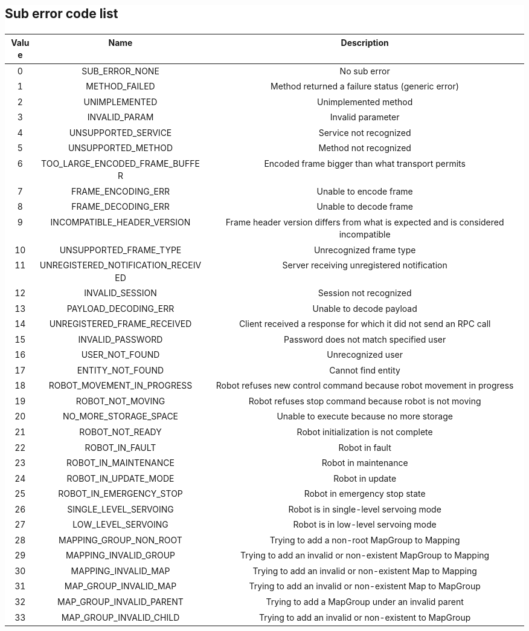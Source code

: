 ## Sub error code list

| Value | Name |Description |
|:-----:|:----:|:-----------:|
|   0   | SUB_ERROR_NONE |  No sub error |
|   1   | METHOD_FAILED |  Method returned a failure status (generic error) |
|   2   | UNIMPLEMENTED |  Unimplemented method |
|   3   | INVALID_PARAM |  Invalid parameter |
|   4   | UNSUPPORTED_SERVICE |  Service not recognized |
|   5   | UNSUPPORTED_METHOD |  Method not recognized |
|   6   | TOO_LARGE_ENCODED_FRAME_BUFFER |  Encoded frame bigger than what transport permits |
|   7   | FRAME_ENCODING_ERR |  Unable to encode frame |
|   8   | FRAME_DECODING_ERR |  Unable to decode frame |
|   9   | INCOMPATIBLE_HEADER_VERSION |  Frame header version differs from what is expected and is considered incompatible |
|   10   | UNSUPPORTED_FRAME_TYPE |  Unrecognized frame type |
|   11   | UNREGISTERED_NOTIFICATION_RECEIVED |  Server receiving unregistered notification |
|   12   | INVALID_SESSION |  Session not recognized |
|   13   | PAYLOAD_DECODING_ERR |  Unable to decode payload |
|   14   | UNREGISTERED_FRAME_RECEIVED |  Client received a response for which it did not send an RPC call |
|   15   | INVALID_PASSWORD |  Password does not match specified user |
|   16   | USER_NOT_FOUND |  Unrecognized user |
|   17   | ENTITY_NOT_FOUND |  Cannot find entity |
|   18   | ROBOT_MOVEMENT_IN_PROGRESS |  Robot refuses new control command because robot movement in progress |
|   19   | ROBOT_NOT_MOVING |  Robot refuses stop command because robot is not moving |
|   20   | NO_MORE_STORAGE_SPACE |  Unable to execute because no more storage |
|   21   | ROBOT_NOT_READY |  Robot initialization is not complete |
|   22   | ROBOT_IN_FAULT |  Robot in fault |
|   23   | ROBOT_IN_MAINTENANCE |  Robot in maintenance |
|   24   | ROBOT_IN_UPDATE_MODE |  Robot in update |
|   25   | ROBOT_IN_EMERGENCY_STOP |  Robot in emergency stop state |
|   26   | SINGLE_LEVEL_SERVOING |  Robot is in single-level servoing mode |
|   27   | LOW_LEVEL_SERVOING |  Robot is in low-level servoing mode |
|   28   | MAPPING_GROUP_NON_ROOT |  Trying to add a non-root MapGroup to Mapping |
|   29   | MAPPING_INVALID_GROUP |  Trying to add an invalid or non-existent MapGroup to Mapping |
|   30   | MAPPING_INVALID_MAP |  Trying to add an invalid or non-existent Map to Mapping |
|   31   | MAP_GROUP_INVALID_MAP |  Trying to add an invalid or non-existent Map to MapGroup |
|   32   | MAP_GROUP_INVALID_PARENT |  Trying to add a MapGroup under an invalid parent |
|   33   | MAP_GROUP_INVALID_CHILD |  Trying to add an invalid or non-existent to MapGroup |